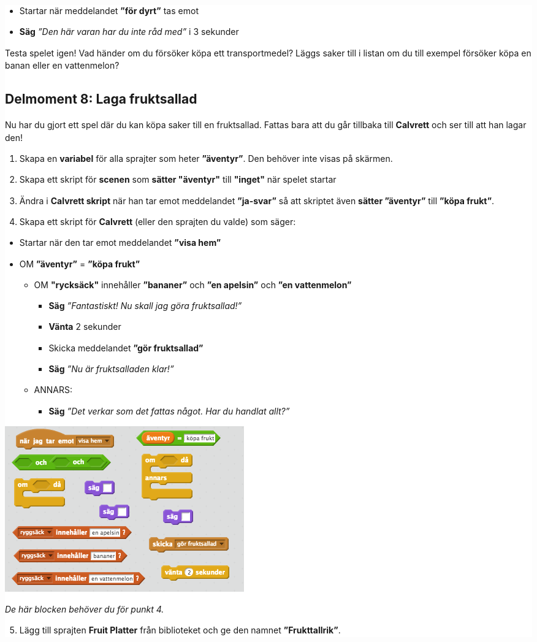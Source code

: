   * Startar när meddelandet **”för dyrt”** tas emot

  * **Säg** *”Den här varan har du inte råd med”* i 3 sekunder

Testa spelet igen! Vad händer om du försöker köpa ett transportmedel? Läggs saker till i listan om du till exempel försöker köpa en banan eller en vattenmelon?

## Delmoment 8: Laga fruktsallad

Nu har du gjort ett spel där du kan köpa saker till en fruktsallad. Fattas bara att du går tillbaka till **Calvrett** och ser till att han lagar den!

1. Skapa en **variabel** för alla sprajter som heter **”äventyr”**. Den behöver inte visas på skärmen.

2. Skapa ett skript för **scenen** som **sätter "äventyr"** till **"inget"** när spelet startar

3.	Ändra i **Calvrett skript** när han tar emot meddelandet **”ja-svar”** så att skriptet även **sätter ”äventyr”** till **”köpa frukt”**.

4.	Skapa ett skript för **Calvrett** (eller den sprajten du valde) som säger:

  * Startar när den tar emot meddelandet **”visa hem”**

  * OM **”äventyr”** = **”köpa frukt”**

    * OM **"rycksäck"** innehåller **”bananer”** och **”en apelsin”** och **”en vattenmelon”**

      * **Säg** *”Fantastiskt! Nu skall jag göra fruktsallad!”*

      * **Vänta** 2 sekunder

      * Skicka meddelandet **”gör fruktsallad”**

      * **Säg** *”Nu är fruktsalladen klar!”*

    * ANNARS:

      * **Säg** *”Det verkar som det fattas något. Har du handlat allt?”*

  ![image alt block](image_11.png)

  _De här blocken behöver du för punkt 4._

5. Lägg till sprajten **Fruit Platter** från biblioteket och ge den namnet **”Frukttallrik”**.
